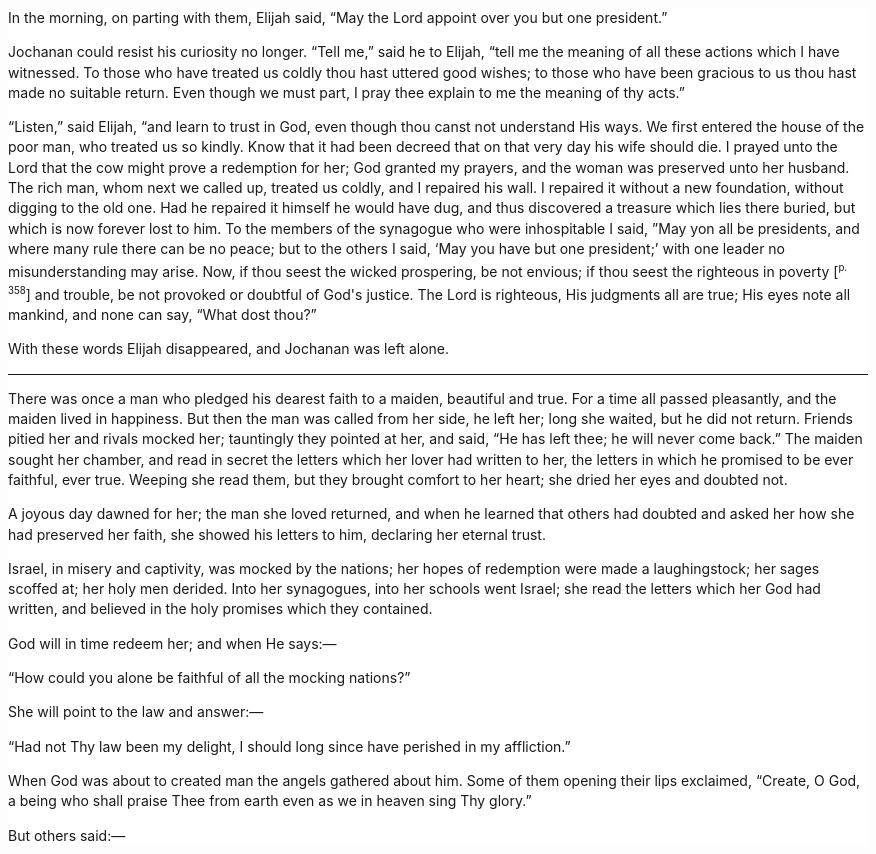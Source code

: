 In the morning, on parting with them, Elijah said, “May the Lord appoint over you but one president.”

Jochanan could resist his curiosity no longer. “Tell me,” said he to Elijah, “tell me the meaning of all these actions which I have witnessed. To those who have treated us coldly thou hast uttered good wishes; to those who have been gracious to us thou hast made no suitable return. Even though we must part, I pray thee explain to me the meaning of thy acts.”

“Listen,” said Elijah, “and learn to trust in God, even though thou canst not understand His ways. We first entered the house of the poor man, who treated us so kindly. Know that it had been decreed that on that very day his wife should die. I prayed unto the Lord that the cow might prove a redemption for her; God granted my prayers, and the woman was preserved unto her husband. The rich man, whom next we called up, treated us coldly, and I repaired his wall. I repaired it without a new foundation, without digging to the old one. Had he repaired it himself he would have dug, and thus discovered a treasure which lies there buried, but which is now forever lost to him. To the members of the synagogue who were inhospitable I said, ”May yon all be presidents, and where many rule there can be no peace; but to the others I said, ‘May you have but one president;’ with one leader no misunderstanding may arise. Now, if thou seest the wicked prospering, be not envious; if thou seest the righteous in poverty <span id="p358">[<sup><small>p. 358</small></sup>]</span> and trouble, be not provoked or doubtful of God's justice. The Lord is righteous, His judgments all are true; His eyes note all mankind, and none can say, “What dost thou?”

With these words Elijah disappeared, and Jochanan was left alone.

---

There was once a man who pledged his dearest faith to a maiden, beautiful and true. For a time all passed pleasantly, and the maiden lived in happiness. But then the man was called from her side, he left her; long she waited, but he did not return. Friends pitied her and rivals mocked her; tauntingly they pointed at her, and said, “He has left thee; he will never come back.” The maiden sought her chamber, and read in secret the letters which her lover had written to her, the letters in which he promised to be ever faithful, ever true. Weeping she read them, but they brought comfort to her heart; she dried her eyes and doubted not.

A joyous day dawned for her; the man she loved returned, and when he learned that others had doubted and asked her how she had preserved her faith, she showed his letters to him, declaring her eternal trust.

Israel, in misery and captivity, was mocked by the nations; her hopes of redemption were made a laughingstock; her sages scoffed at; her holy men derided. Into her synagogues, into her schools went Israel; she read the letters which her God had written, and believed in the holy promises which they contained.

God will in time redeem her; and when He says:—

“How could you alone be faithful of all the mocking nations?”

She will point to the law and answer:—

“Had not Thy law been my delight, I should long since have perished in my affliction.”

When God was about to created man the angels gathered about him. Some of them opening their lips exclaimed, “Create, O God, a being who shall praise Thee from earth even as we in heaven sing Thy glory.”

But others said:—
